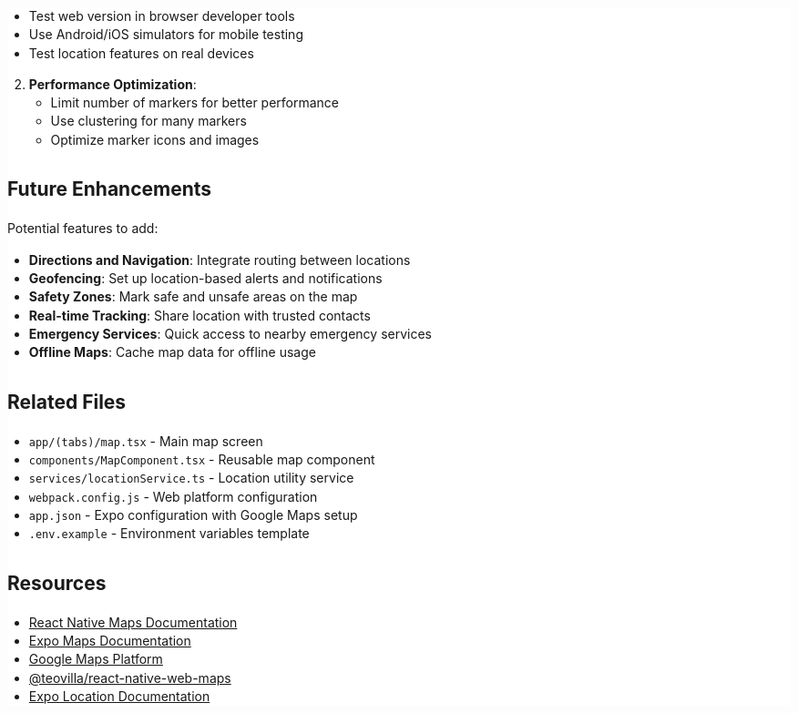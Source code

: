    - Test web version in browser developer tools
   - Use Android/iOS simulators for mobile testing
   - Test location features on real devices

2. **Performance Optimization**:
   - Limit number of markers for better performance
   - Use clustering for many markers
   - Optimize marker icons and images

## Future Enhancements

Potential features to add:

- **Directions and Navigation**: Integrate routing between locations
- **Geofencing**: Set up location-based alerts and notifications
- **Safety Zones**: Mark safe and unsafe areas on the map
- **Real-time Tracking**: Share location with trusted contacts
- **Emergency Services**: Quick access to nearby emergency services
- **Offline Maps**: Cache map data for offline usage

## Related Files

- `app/(tabs)/map.tsx` - Main map screen
- `components/MapComponent.tsx` - Reusable map component
- `services/locationService.ts` - Location utility service
- `webpack.config.js` - Web platform configuration
- `app.json` - Expo configuration with Google Maps setup
- `.env.example` - Environment variables template

## Resources

- [React Native Maps Documentation](https://github.com/react-native-maps/react-native-maps)
- [Expo Maps Documentation](https://docs.expo.dev/versions/latest/sdk/map-view/)
- [Google Maps Platform](https://developers.google.com/maps)
- [@teovilla/react-native-web-maps](https://github.com/teovillanueva/react-native-web-maps)
- [Expo Location Documentation](https://docs.expo.dev/versions/latest/sdk/location/)
